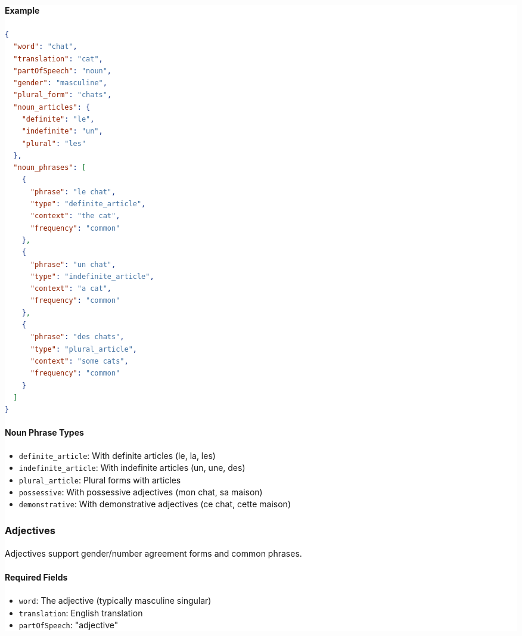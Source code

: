#### Example

```json
{
  "word": "chat",
  "translation": "cat",
  "partOfSpeech": "noun",
  "gender": "masculine",
  "plural_form": "chats",
  "noun_articles": {
    "definite": "le",
    "indefinite": "un",
    "plural": "les"
  },
  "noun_phrases": [
    {
      "phrase": "le chat",
      "type": "definite_article",
      "context": "the cat",
      "frequency": "common"
    },
    {
      "phrase": "un chat",
      "type": "indefinite_article",
      "context": "a cat",
      "frequency": "common"
    },
    {
      "phrase": "des chats",
      "type": "plural_article",
      "context": "some cats",
      "frequency": "common"
    }
  ]
}
```

#### Noun Phrase Types

- `definite_article`: With definite articles (le, la, les)
- `indefinite_article`: With indefinite articles (un, une, des)
- `plural_article`: Plural forms with articles
- `possessive`: With possessive adjectives (mon chat, sa maison)
- `demonstrative`: With demonstrative adjectives (ce chat, cette maison)

### Adjectives

Adjectives support gender/number agreement forms and common phrases.

#### Required Fields

- `word`: The adjective (typically masculine singular)
- `translation`: English translation
- `partOfSpeech`: "adjective"
